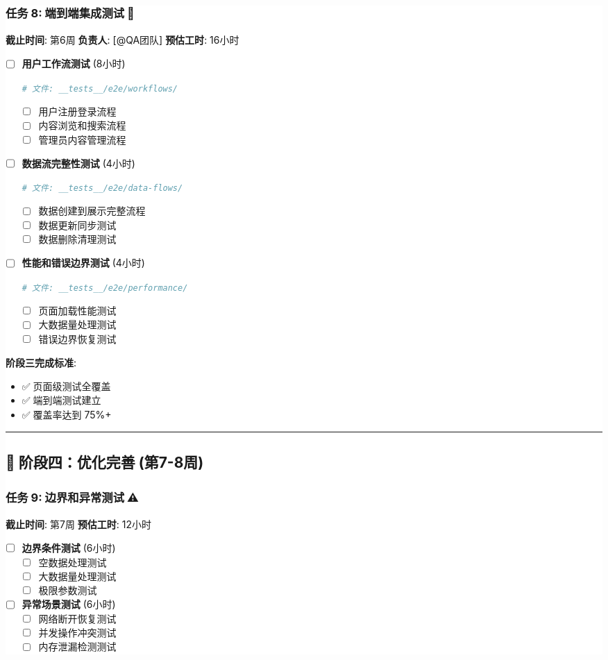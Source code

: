### 任务 8: 端到端集成测试 🔄

**截止时间**: 第6周
**负责人**: [@QA团队]
**预估工时**: 16小时

- [ ] **用户工作流测试** (8小时)

  ```bash
  # 文件: __tests__/e2e/workflows/
  ```

  - [ ] 用户注册登录流程
  - [ ] 内容浏览和搜索流程
  - [ ] 管理员内容管理流程

- [ ] **数据流完整性测试** (4小时)

  ```bash
  # 文件: __tests__/e2e/data-flows/
  ```

  - [ ] 数据创建到展示完整流程
  - [ ] 数据更新同步测试
  - [ ] 数据删除清理测试

- [ ] **性能和错误边界测试** (4小时)

  ```bash
  # 文件: __tests__/e2e/performance/
  ```

  - [ ] 页面加载性能测试
  - [ ] 大数据量处理测试
  - [ ] 错误边界恢复测试

**阶段三完成标准**:

- ✅ 页面级测试全覆盖
- ✅ 端到端测试建立
- ✅ 覆盖率达到 75%+

---

## 🎯 阶段四：优化完善 (第7-8周)

### 任务 9: 边界和异常测试 ⚠️

**截止时间**: 第7周
**预估工时**: 12小时

- [ ] **边界条件测试** (6小时)
  - [ ] 空数据处理测试
  - [ ] 大数据量处理测试
  - [ ] 极限参数测试

- [ ] **异常场景测试** (6小时)
  - [ ] 网络断开恢复测试
  - [ ] 并发操作冲突测试
  - [ ] 内存泄漏检测测试
